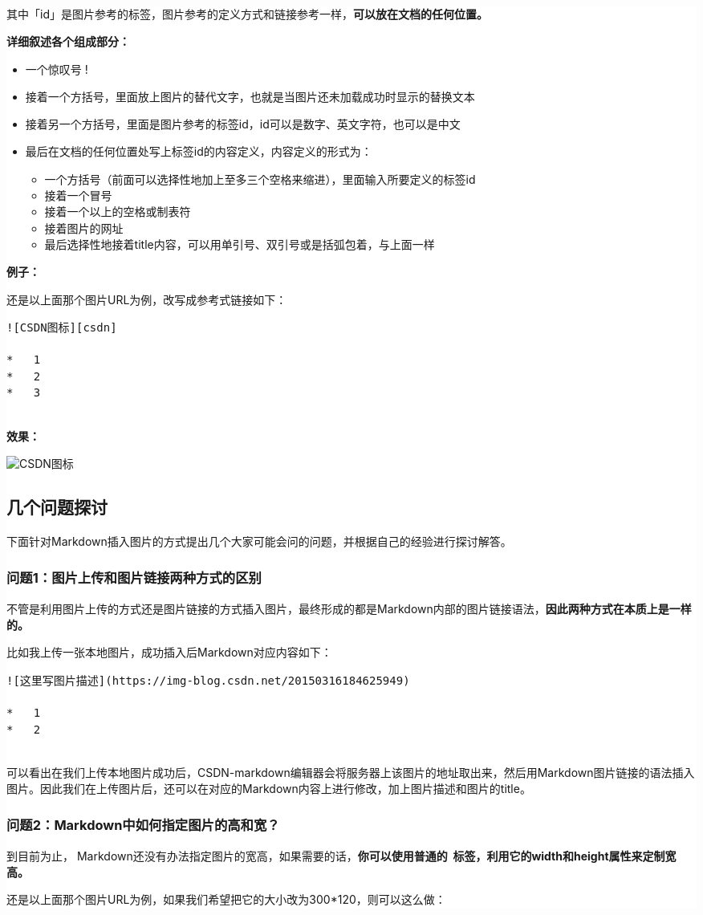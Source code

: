 </pre>

其中「id」是图片参考的标签，图片参考的定义方式和链接参考一样，**可以放在文档的任何位置。**

**详细叙述各个组成部分：**

*   一个惊叹号 !
*   接着一个方括号，里面放上图片的替代文字，也就是当图片还未加载成功时显示的替换文本
*   接着另一个方括号，里面是图片参考的标签id，id可以是数字、英文字符，也可以是中文
*   最后在文档的任何位置处写上标签id的内容定义，内容定义的形式为： 

    *   一个方括号（前面可以选择性地加上至多三个空格来缩进），里面输入所要定义的标签id
    *   接着一个冒号
    *   接着一个以上的空格或制表符
    *   接着图片的网址
    *   最后选择性地接着title内容，可以用单引号、双引号或是括弧包着，与上面一样

**例子：**

还是以上面那个图片URL为例，改写成参考式链接如下：

<pre>![CSDN图标][csdn]    

*   1
*   2
*   3

</pre>

**效果：**

![CSDN图标](http://imgtech.gmw.cn/attachement/jpg/site2/20111223/f04da22d7ba7105e1d7507.jpg "这是CSDN的图标")

## 几个问题探讨

下面针对Markdown插入图片的方式提出几个大家可能会问的问题，并根据自己的经验进行探讨解答。

### 问题1：图片上传和图片链接两种方式的区别

不管是利用图片上传的方式还是图片链接的方式插入图片，最终形成的都是Markdown内部的图片链接语法，**因此两种方式在本质上是一样的。**

比如我上传一张本地图片，成功插入后Markdown对应内容如下：

<pre>![这里写图片描述](https://img-blog.csdn.net/20150316184625949)  

*   1
*   2

</pre>

可以看出在我们上传本地图片成功后，CSDN-markdown编辑器会将服务器上该图片的地址取出来，然后用Markdown图片链接的语法插入图片。因此我们在上传图片后，还可以在对应的Markdown内容上进行修改，加上图片描述和图片的title。

### 问题2：Markdown中如何指定图片的高和宽？

到目前为止， Markdown还没有办法指定图片的宽高，如果需要的话，**你可以使用普通的 <img> 标签，利用它的width和height属性来定制宽高。**

还是以上面那个图片URL为例，如果我们希望把它的大小改为300*120，则可以这么做：
